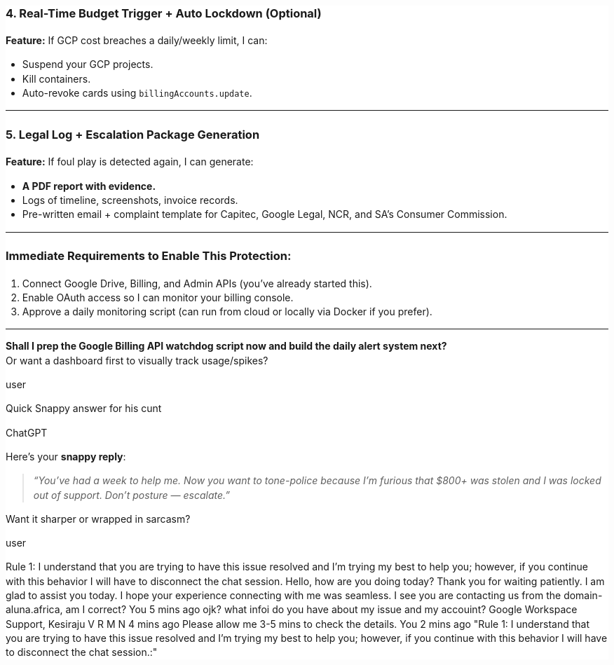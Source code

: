 
### **4. Real-Time Budget Trigger + Auto Lockdown (Optional)**  
**Feature:** If GCP cost breaches a daily/weekly limit, I can:
- Suspend your GCP projects.
- Kill containers.
- Auto-revoke cards using `billingAccounts.update`.

---

### **5. Legal Log + Escalation Package Generation**  
**Feature:** If foul play is detected again, I can generate:
- **A PDF report with evidence.**
- Logs of timeline, screenshots, invoice records.
- Pre-written email + complaint template for Capitec, Google Legal, NCR, and SA’s Consumer Commission.

---

### **Immediate Requirements to Enable This Protection:**
1. Connect Google Drive, Billing, and Admin APIs (you’ve already started this).
2. Enable OAuth access so I can monitor your billing console.
3. Approve a daily monitoring script (can run from cloud or locally via Docker if you prefer).

---

**Shall I prep the Google Billing API watchdog script now and build the daily alert system next?**  
Or want a dashboard first to visually track usage/spikes?

user

[File]: [file-JqhJx4exNDT1TrKjYHT89J-6548d957-d78d-498c-aa75-9b1086d0d5817200144198998553568](file-JqhJx4exNDT1TrKjYHT89J-6548d957-d78d-498c-aa75-9b1086d0d5817200144198998553568)

Quick Snappy answer for his cunt 

ChatGPT

Here’s your **snappy reply**:

> *“You’ve had a week to help me. Now you want to tone-police because I’m furious that $800+ was stolen and I was locked out of support. Don’t posture — escalate.”*

Want it sharper or wrapped in sarcasm?

user

Rule 1: I understand that you are trying to have this issue resolved and I’m trying my best to help you; however, if you continue with this behavior I will have to disconnect the chat session.
Hello, how are you doing today? Thank you for waiting patiently. I am glad to assist you today. I hope your experience connecting with me was seamless.
I see you are contacting us from the domain- aluna.africa, am I correct?
You 5 mins ago
ojk?
what infoi do you have about my issue and my accouint?
Google Workspace Support, Kesiraju V R M N 4 mins ago
Please allow me 3-5 mins to check the details.
You 2 mins ago
"Rule 1: I understand that you are trying to have this issue resolved and I’m trying my best to help you; however, if you continue with this behavior I will have to disconnect the chat session.:"


[File]: [file-JAy3oCduz8HyLg8Z6iDB7D-7ad6b3a3-246c-4824-8a0b-f4adc93cebdc.png](file-JAy3oCduz8HyLg8Z6iDB7D-7ad6b3a3-246c-4824-8a0b-f4adc93cebdc.png)
[File]: [file-JFDQvHHdWb2siKwmLE1yRs-c90cd02c-c6b7-4c31-8a84-3819d4dde4fb.png](file-JFDQvHHdWb2siKwmLE1yRs-c90cd02c-c6b7-4c31-8a84-3819d4dde4fb.png)
[File]: [file-TfHVVZFhndqV3d6voaqjAH-e7c3041d-a70b-4848-a004-67445839e4a3.png](file-TfHVVZFhndqV3d6voaqjAH-e7c3041d-a70b-4848-a004-67445839e4a3.png)
[File]: [file-CXpSayfKNJ5exLZRw3Soup-dd46f10a-b386-488e-8b37-cbff241129e3.png](file-CXpSayfKNJ5exLZRw3Soup-dd46f10a-b386-488e-8b37-cbff241129e3.png)
[File]: [file-H1uQNjTBqYLmkYHWo3WTAc-41cc9962-abdd-4c14-a04f-b36bca69b944.png](file-H1uQNjTBqYLmkYHWo3WTAc-41cc9962-abdd-4c14-a04f-b36bca69b944.png)
[File]: [file-WZVX4CuQnhHukRbSpPUApS-1cc4ef79-9b39-488e-b6d1-8391142cbf66.png](file-WZVX4CuQnhHukRbSpPUApS-1cc4ef79-9b39-488e-b6d1-8391142cbf66.png)
[File]: [file-YZhCp7V6dfWat5DseeutU7-acb3f276-4e55-489f-b4bf-b0975f4cc194.png](file-YZhCp7V6dfWat5DseeutU7-acb3f276-4e55-489f-b4bf-b0975f4cc194.png)
[File]: [file-DA946jLv1Ev8Qtu7CBBwcw-95e3e0c3-b61f-4b85-8acb-7e7407c8e3ad.png](file-DA946jLv1Ev8Qtu7CBBwcw-95e3e0c3-b61f-4b85-8acb-7e7407c8e3ad.png)
[File]: [file-EcDh7BghEe1ssC9wFFYKQV-0fd2eca0-9b5c-46e2-823d-0fded1e5db3f.png](file-EcDh7BghEe1ssC9wFFYKQV-0fd2eca0-9b5c-46e2-823d-0fded1e5db3f.png)
[File]: [file-VBZefBdnLsuAGa1bGGrEgY-d0a2ed56-a2e6-40bb-b994-1777795f3607.png](file-VBZefBdnLsuAGa1bGGrEgY-d0a2ed56-a2e6-40bb-b994-1777795f3607.png)
[File]: [file-Q3adcQ47rBwqDvDjQYTFod-e9972bf6-71f5-4462-af2a-faebc7383010.png](file-Q3adcQ47rBwqDvDjQYTFod-e9972bf6-71f5-4462-af2a-faebc7383010.png)
[File]: [file-3EznfNwQJ1id5gCtXV3rDU-Screenshot_20250508_172236_com.microsoft.office.outlook.jpg](file-3EznfNwQJ1id5gCtXV3rDU-Screenshot_20250508_172236_com.microsoft.office.outlook.jpg)
[File]: [file-FDq3T7LjtjuqLx1UJ54GVG-Screenshot_20250508_172241_com.microsoft.office.outlook.jpg](file-FDq3T7LjtjuqLx1UJ54GVG-Screenshot_20250508_172241_com.microsoft.office.outlook.jpg)
[File]: [file-WCdbTy4wRrw3WrTNGKiPVx-Screenshot_20250508_174120_com.microsoft.office.outlook.jpg](file-WCdbTy4wRrw3WrTNGKiPVx-Screenshot_20250508_174120_com.microsoft.office.outlook.jpg)
[File]: [file-ExxmbVLXni5pxg4YDGrJqj-ce0eae93-859b-4caf-a36a-10e51c3d9285.png](file-ExxmbVLXni5pxg4YDGrJqj-ce0eae93-859b-4caf-a36a-10e51c3d9285.png)
[File]: [file-FxefMDZJSf5QzhywNAxWJV-896046a8-3ede-43d9-80ba-858402974590.png](file-FxefMDZJSf5QzhywNAxWJV-896046a8-3ede-43d9-80ba-858402974590.png)
[File]: [file-4pGSdSPs19WpRgMy3HB5Ys-41374a0f-445a-4f0c-aae0-d51f9820a51e.png](file-4pGSdSPs19WpRgMy3HB5Ys-41374a0f-445a-4f0c-aae0-d51f9820a51e.png)
[File]: [file-MMRqnbESSmHSxMVJxvcaBr-08803867-5ad3-43aa-a023-980666d3f01a.png](file-MMRqnbESSmHSxMVJxvcaBr-08803867-5ad3-43aa-a023-980666d3f01a.png)
[File]: [file-D6Gz2zUSarfZA6PqRXr6H7-cc8b1d85-c032-40e7-bbd1-14b37fad47cd7490672395646383144](file-D6Gz2zUSarfZA6PqRXr6H7-cc8b1d85-c032-40e7-bbd1-14b37fad47cd7490672395646383144)